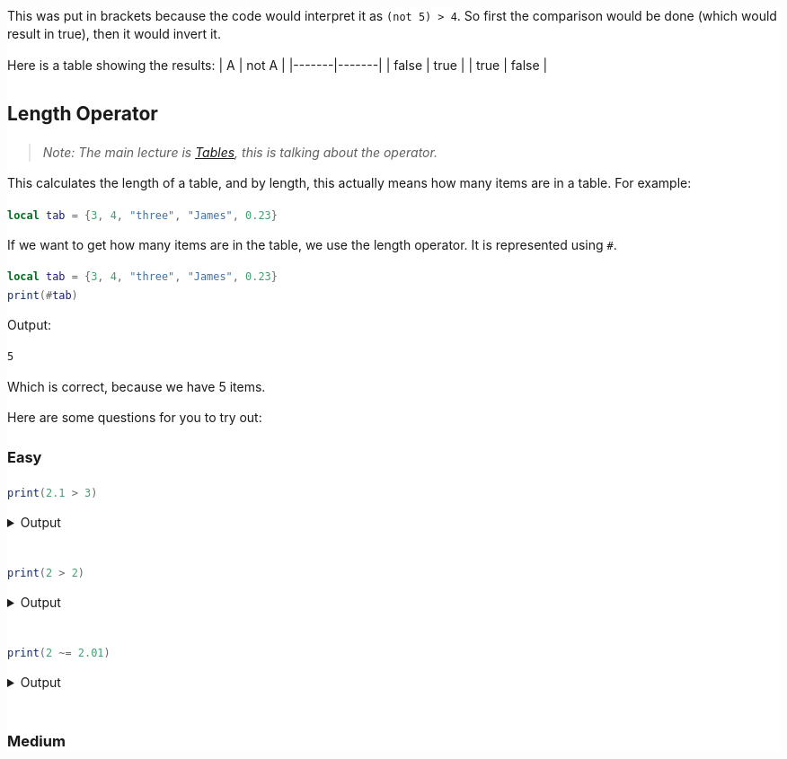 This was put in brackets because the code would interpret it as `(not 5) > 4`. So first the comparison would be done (which would result in true), then it would invert it.

Here is a table showing the results:
| A     | not A |
|-------|-------|
| false | true  |
| true  | false |


## Length Operator
> *Note: The main lecture is [Tables](https://example.com/), this is talking about the operator.*

This calculates the length of a table, and by length, this actually means how many items are in a table. For example:

```lua
local tab = {3, 4, "three", "James", 0.23}
```

If we want to get how many items are in the table, we use the length operator. It is represented using `#`.

```lua
local tab = {3, 4, "three", "James", 0.23}
print(#tab)
```
Output:
```
5
```

Which is correct, because we have 5 items.

Here are some questions for you to try out:

### Easy

```lua
print(2.1 > 3)
```
<details><summary>Output</summary></details>
<br>

```lua
print(2 > 2)
```
<details><summary>Output</summary></details>
<br>

```lua
print(2 ~= 2.01)
```
<details><summary>Output</summary></details>
<br>

### Medium

